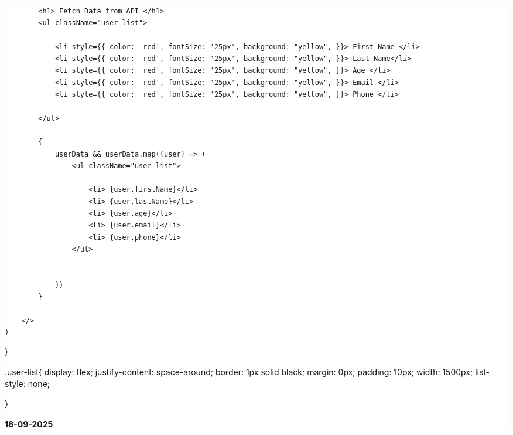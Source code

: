 
            <h1> Fetch Data from API </h1>
            <ul className="user-list">

                <li style={{ color: 'red', fontSize: '25px', background: "yellow", }}> First Name </li>
                <li style={{ color: 'red', fontSize: '25px', background: "yellow", }}> Last Name</li>
                <li style={{ color: 'red', fontSize: '25px', background: "yellow", }}> Age </li>
                <li style={{ color: 'red', fontSize: '25px', background: "yellow", }}> Email </li>
                <li style={{ color: 'red', fontSize: '25px', background: "yellow", }}> Phone </li>

            </ul>

            {
                userData && userData.map((user) => (
                    <ul className="user-list">

                        <li> {user.firstName}</li>
                        <li> {user.lastName}</li>
                        <li> {user.age}</li>
                        <li> {user.email}</li>
                        <li> {user.phone}</li>
                    </ul>


                ))
            }

        </>
    )
}



.user-list{
  display: flex;
  justify-content: space-around;
  border: 1px solid black;
  margin: 0px;
  padding: 10px;
  width: 1500px;
  list-style: none;

}



















**18-09-2025**


